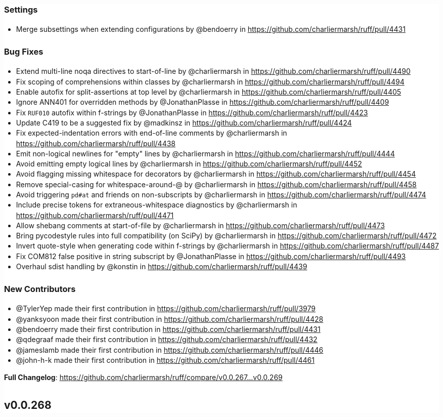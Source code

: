 ### Settings
* Merge subsettings when extending configurations by @bendoerry in https://github.com/charliermarsh/ruff/pull/4431

### Bug Fixes
* Extend multi-line noqa directives to start-of-line by @charliermarsh in https://github.com/charliermarsh/ruff/pull/4490
* Fix scoping of comprehensions within classes by @charliermarsh in https://github.com/charliermarsh/ruff/pull/4494
* Enable autofix for split-assertions at top level by @charliermarsh in https://github.com/charliermarsh/ruff/pull/4405
* Ignore ANN401 for overridden methods by @JonathanPlasse in https://github.com/charliermarsh/ruff/pull/4409
* Fix `RUF010` autofix within f-strings by @JonathanPlasse in https://github.com/charliermarsh/ruff/pull/4423
* Update C419 to be a suggested fix by @madkinsz in https://github.com/charliermarsh/ruff/pull/4424
* Fix expected-indentation errors with end-of-line comments by @charliermarsh in https://github.com/charliermarsh/ruff/pull/4438
* Emit non-logical newlines for "empty" lines by @charliermarsh in https://github.com/charliermarsh/ruff/pull/4444
* Avoid emitting empty logical lines by @charliermarsh in https://github.com/charliermarsh/ruff/pull/4452
* Avoid flagging missing whitespace for decorators by @charliermarsh in https://github.com/charliermarsh/ruff/pull/4454
* Remove special-casing for whitespace-around-@ by @charliermarsh in https://github.com/charliermarsh/ruff/pull/4458
* Avoid triggering `pd#at` and friends on non-subscripts by @charliermarsh in https://github.com/charliermarsh/ruff/pull/4474
* Include precise tokens for extraneous-whitespace diagnostics by @charliermarsh in https://github.com/charliermarsh/ruff/pull/4471
* Allow shebang comments at start-of-file by @charliermarsh in https://github.com/charliermarsh/ruff/pull/4473
* Bring pycodestyle rules into full compatibility (on SciPy) by @charliermarsh in https://github.com/charliermarsh/ruff/pull/4472
* Invert quote-style when generating code within f-strings by @charliermarsh in https://github.com/charliermarsh/ruff/pull/4487
* Fix COM812 false positive in string subscript by @JonathanPlasse in https://github.com/charliermarsh/ruff/pull/4493
* Overhaul sdist handling by @konstin in https://github.com/charliermarsh/ruff/pull/4439

### New Contributors
* @TylerYep made their first contribution in https://github.com/charliermarsh/ruff/pull/3979
* @yanksyoon made their first contribution in https://github.com/charliermarsh/ruff/pull/4428
* @bendoerry made their first contribution in https://github.com/charliermarsh/ruff/pull/4431
* @qdegraaf made their first contribution in https://github.com/charliermarsh/ruff/pull/4432
* @jameslamb made their first contribution in https://github.com/charliermarsh/ruff/pull/4446
* @john-h-k made their first contribution in https://github.com/charliermarsh/ruff/pull/4461

**Full Changelog**: https://github.com/charliermarsh/ruff/compare/v0.0.267...v0.0.269

## v0.0.268
